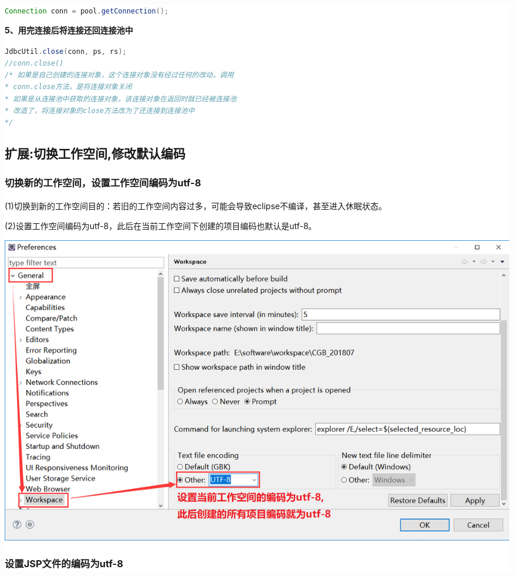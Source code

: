 ```java
Connection conn = pool.getConnection();
```

**5、用完连接后将连接还回连接池中**

```java
JdbcUtil.close(conn, ps, rs);
//conn.close()
/* 如果是自己创建的连接对象，这个连接对象没有经过任何的改动，调用
* conn.close方法，是将连接对象关闭
* 如果是从连接池中获取的连接对象，该连接对象在返回时就已经被连接池
* 改造了，将连接对象的close方法改为了还连接到连接池中
*/
```

扩展:切换工作空间,修改默认编码
--------------------------------

### 切换新的工作空间，设置工作空间编码为utf-8

(1)切换到新的工作空间目的：若旧的工作空间内容过多，可能会导致eclipse不编译，甚至进入休眠状态。

(2)设置工作空间编码为utf-8，此后在当前工作空间下创建的项目编码也默认是utf-8。

![](JAVAWEB-NOTE01.assets/eabc894e645afd2837f6fdbcd735eb89.png)

### 设置JSP文件的编码为utf-8
